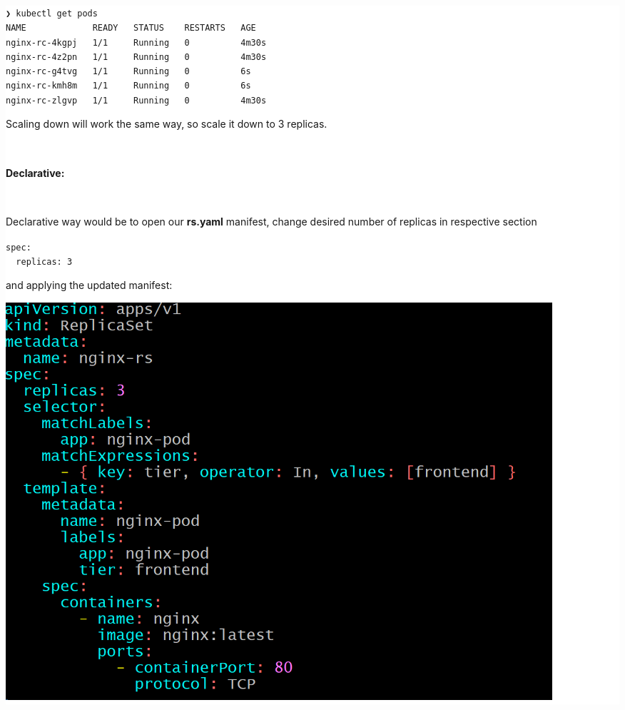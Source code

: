 ```
❯ kubectl get pods
NAME             READY   STATUS    RESTARTS   AGE
nginx-rc-4kgpj   1/1     Running   0          4m30s
nginx-rc-4z2pn   1/1     Running   0          4m30s
nginx-rc-g4tvg   1/1     Running   0          6s
nginx-rc-kmh8m   1/1     Running   0          6s
nginx-rc-zlgvp   1/1     Running   0          4m30s
```
Scaling down will work the same way, so scale it down to 3 replicas.

<br>

**Declarative:**

<br>

Declarative way would be to open our **rs.yaml** manifest, change desired number of replicas in respective section

```
spec:
  replicas: 3
```
and applying the updated manifest:

![](images/project22/replica-3.png)
